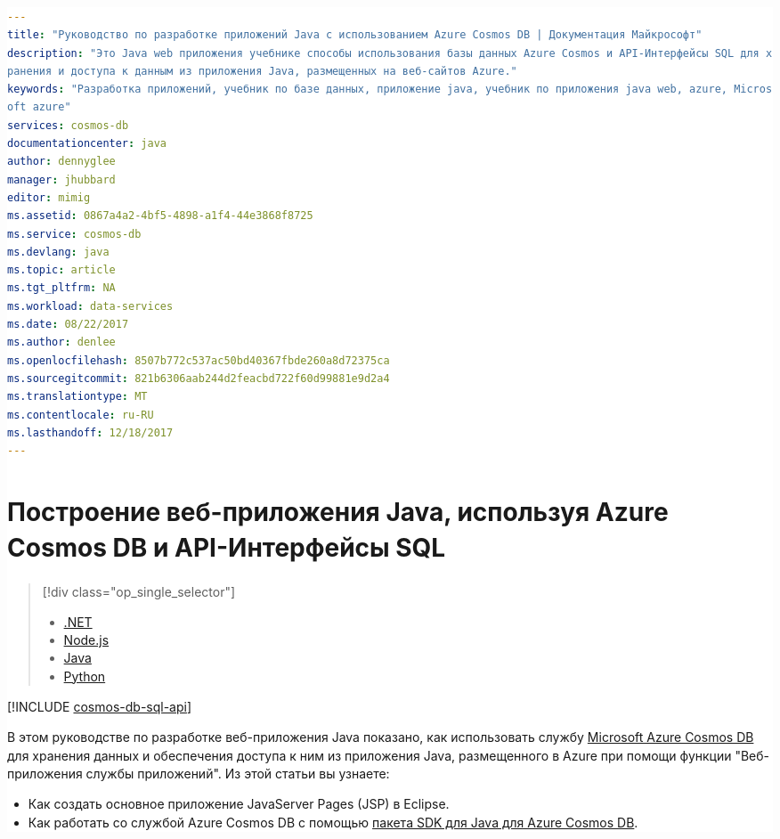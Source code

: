 ```yaml
---
title: "Руководство по разработке приложений Java с использованием Azure Cosmos DB | Документация Майкрософт"
description: "Это Java web приложения учебнике способы использования базы данных Azure Cosmos и API-Интерфейсы SQL для хранения и доступа к данным из приложения Java, размещенных на веб-сайтов Azure."
keywords: "Разработка приложений, учебник по базе данных, приложение java, учебник по приложения java web, azure, Microsoft azure"
services: cosmos-db
documentationcenter: java
author: dennyglee
manager: jhubbard
editor: mimig
ms.assetid: 0867a4a2-4bf5-4898-a1f4-44e3868f8725
ms.service: cosmos-db
ms.devlang: java
ms.topic: article
ms.tgt_pltfrm: NA
ms.workload: data-services
ms.date: 08/22/2017
ms.author: denlee
ms.openlocfilehash: 8507b772c537ac50bd40367fbde260a8d72375ca
ms.sourcegitcommit: 821b6306aab244d2feacbd722f60d99881e9d2a4
ms.translationtype: MT
ms.contentlocale: ru-RU
ms.lasthandoff: 12/18/2017
---
```

# <a name="build-a-java-web-application-using-azure-cosmos-db-and-the-sql-api"></a>Построение веб-приложения Java, используя Azure Cosmos DB и API-Интерфейсы SQL
> [!div class="op_single_selector"]
> * [.NET](sql-api-dotnet-application.md)
> * [Node.js](sql-api-nodejs-application.md)
> * [Java](sql-api-java-application.md)
> * [Python](sql-api-python-application.md)
> 
> 

[!INCLUDE [cosmos-db-sql-api](../../includes/cosmos-db-sql-api.md)]

В этом руководстве по разработке веб-приложения Java показано, как использовать службу [Microsoft Azure Cosmos DB](https://azure.microsoft.com/services/cosmos-db/) для хранения данных и обеспечения доступа к ним из приложения Java, размещенного в Azure при помощи функции "Веб-приложения службы приложений". Из этой статьи вы узнаете:

* Как создать основное приложение JavaServer Pages (JSP) в Eclipse.
* Как работать со службой Azure Cosmos DB с помощью [пакета SDK для Java для Azure Cosmos DB](https://github.com/Azure/azure-documentdb-java).
